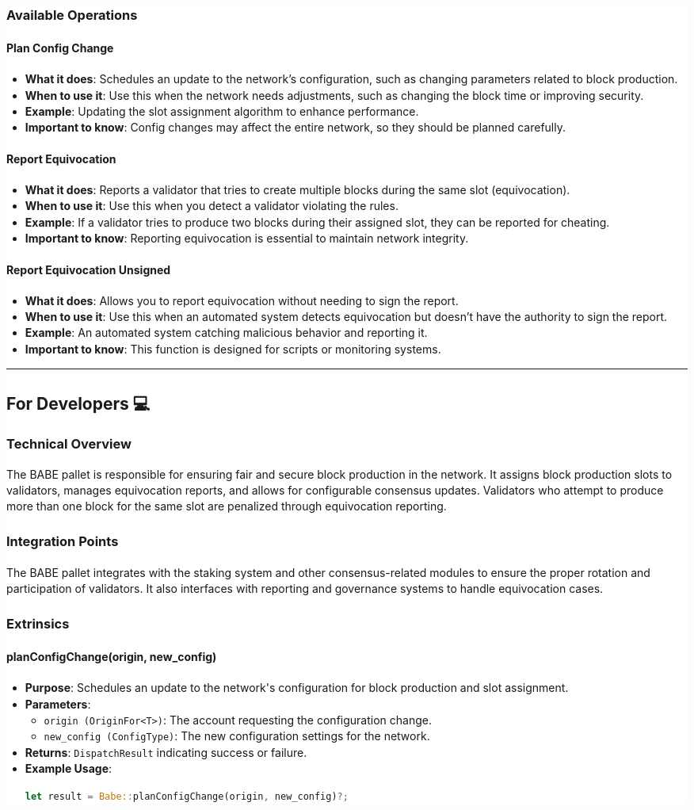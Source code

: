 ### Available Operations

#### Plan Config Change
- **What it does**: Schedules an update to the network’s configuration, such as changing parameters related to block production.
- **When to use it**: Use this when the network needs adjustments, such as changing the block time or improving security.
- **Example**: Updating the slot assignment algorithm to enhance performance.
- **Important to know**: Config changes may affect the entire network, so they should be planned carefully.

#### Report Equivocation
- **What it does**: Reports a validator that tries to create multiple blocks during the same slot (equivocation).
- **When to use it**: Use this when you detect a validator violating the rules.
- **Example**: If a validator tries to produce two blocks during their assigned slot, they can be reported for cheating.
- **Important to know**: Reporting equivocation is essential to maintain network integrity.

#### Report Equivocation Unsigned
- **What it does**: Allows you to report equivocation without needing to sign the report.
- **When to use it**: Use this when an automated system detects equivocation but doesn’t have the authority to sign the report.
- **Example**: An automated system catching malicious behavior and reporting it.
- **Important to know**: This function is designed for scripts or monitoring systems.

---

## For Developers 💻

### Technical Overview
The BABE pallet is responsible for ensuring fair and secure block production in the network. It assigns block production slots to validators, manages equivocation reports, and allows for configurable consensus updates. Validators who attempt to produce more than one block for the same slot are penalized through equivocation reporting.

### Integration Points
The BABE pallet integrates with the staking system and other consensus-related modules to ensure the proper rotation and participation of validators. It also interfaces with reporting and governance systems to handle equivocation cases.

### Extrinsics

#### planConfigChange(origin, new_config)
- **Purpose**: Schedules an update to the network's configuration for block production and slot assignment.
- **Parameters**:
  - `origin (OriginFor<T>)`: The account requesting the configuration change.
  - `new_config (ConfigType)`: The new configuration settings for the network.
- **Returns**: `DispatchResult` indicating success or failure.
- **Example Usage**:
  ```rust
  let result = Babe::planConfigChange(origin, new_config)?;
  ```

